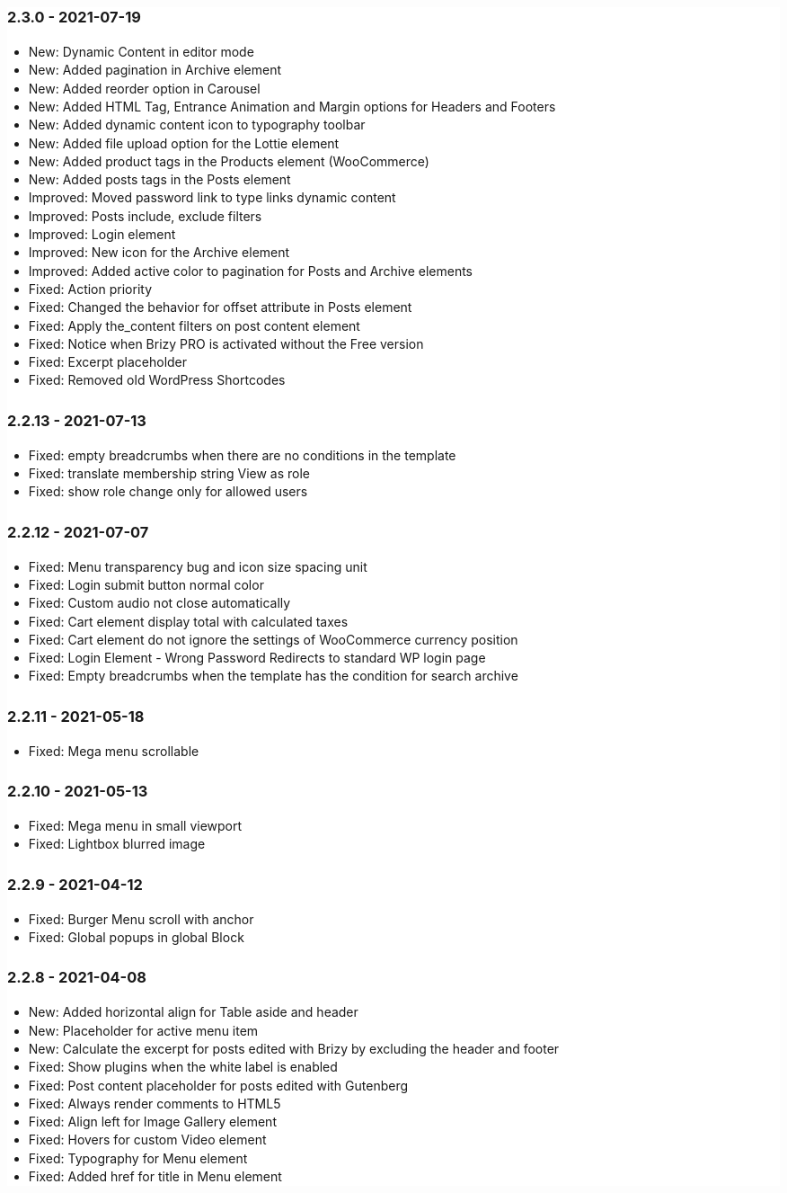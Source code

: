 ### 2.3.0 - 2021-07-19
* New: Dynamic Content in editor mode
* New: Added pagination in Archive element
* New: Added reorder option in Carousel
* New: Added HTML Tag, Entrance Animation and Margin options for Headers and Footers
* New: Added dynamic content icon to typography toolbar
* New: Added file upload option for the Lottie element
* New: Added product tags in the Products element (WooCommerce)
* New: Added posts tags in the Posts element
* Improved: Moved password link to type links dynamic content
* Improved: Posts include, exclude filters
* Improved: Login element
* Improved: New icon for the Archive element
* Improved: Added active color to pagination for Posts and Archive elements
* Fixed: Action priority
* Fixed: Changed the behavior for offset attribute in Posts element
* Fixed: Apply the_content filters on post content element
* Fixed: Notice when Brizy PRO is activated without the Free version
* Fixed: Excerpt placeholder
* Fixed: Removed old WordPress Shortcodes

### 2.2.13 - 2021-07-13
* Fixed: empty breadcrumbs when there are no conditions in the template
* Fixed: translate membership string View as role
* Fixed: show role change only for allowed users

### 2.2.12 - 2021-07-07
* Fixed: Menu transparency bug and icon size spacing unit
* Fixed: Login submit button normal color
* Fixed: Custom audio not close automatically
* Fixed: Cart element display total with calculated taxes
* Fixed: Cart element do not ignore the settings of WooCommerce currency position
* Fixed: Login Element - Wrong Password Redirects to standard WP login page
* Fixed: Empty breadcrumbs when the template has the condition for search archive

### 2.2.11 - 2021-05-18
* Fixed: Mega menu scrollable

### 2.2.10 - 2021-05-13
* Fixed: Mega menu in small viewport
* Fixed: Lightbox blurred image

### 2.2.9 - 2021-04-12
* Fixed: Burger Menu scroll with anchor
* Fixed: Global popups in global Block

### 2.2.8 - 2021-04-08
* New: Added horizontal align for Table aside and header
* New:  Placeholder for active menu item
* New: Calculate the excerpt for posts edited with Brizy by excluding the header and footer
* Fixed: Show plugins when the white label is enabled
* Fixed: Post content placeholder for posts edited with Gutenberg
* Fixed: Always render comments to HTML5
* Fixed: Align left for Image Gallery element
* Fixed: Hovers for custom Video element
* Fixed: Typography for Menu element
* Fixed: Added href for title in Menu element
